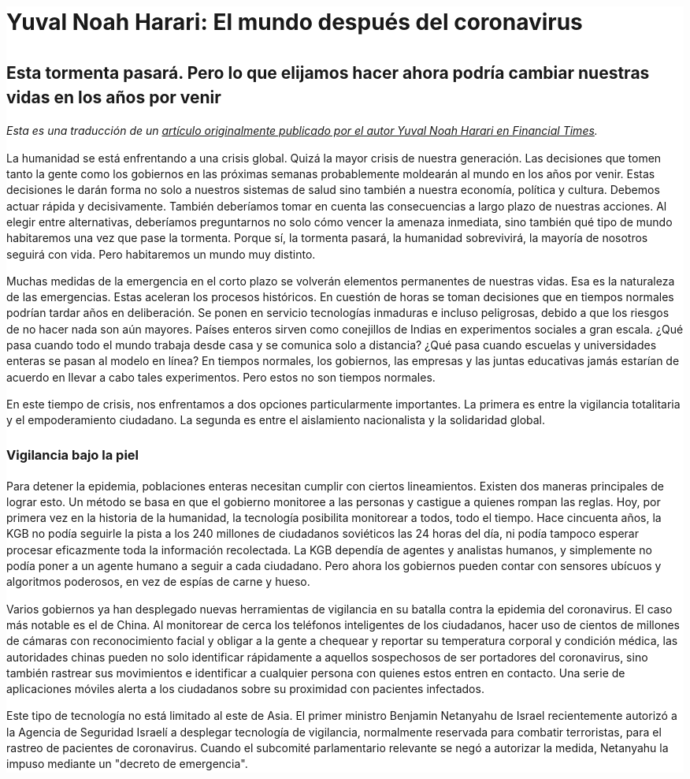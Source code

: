# Yuval Noah Harari: El mundo después del coronavirus

## Esta tormenta pasará. Pero lo que elijamos hacer ahora podría cambiar nuestras vidas en los años por venir

*Esta es una traducción de un [artículo originalmente publicado por el autor Yuval Noah Harari en Financial Times](https://www.ft.com/content/19d90308-6858-11ea-a3c9-1fe6fedcca75).*

La humanidad se está enfrentando a una crisis global. Quizá la mayor crisis de nuestra generación. Las decisiones que tomen tanto la gente como los gobiernos en las próximas semanas probablemente moldearán al mundo en los años por venir. Estas decisiones le darán forma no solo a nuestros sistemas de salud sino también a nuestra economía, política y cultura. Debemos actuar rápida y decisivamente. También deberíamos tomar en cuenta las consecuencias a largo plazo de nuestras acciones. Al elegir entre alternativas, deberíamos preguntarnos no solo cómo vencer la amenaza inmediata, sino también qué tipo de mundo habitaremos una vez que pase la tormenta. Porque sí, la tormenta pasará, la humanidad sobrevivirá, la mayoría de nosotros seguirá con vida. Pero habitaremos un mundo muy distinto.

Muchas medidas de la emergencia en el corto plazo se volverán elementos permanentes de nuestras vidas. Esa es la naturaleza de las emergencias. Estas aceleran los procesos históricos. En cuestión de horas se toman decisiones que en tiempos normales podrían tardar años en deliberación. Se ponen en servicio tecnologías inmaduras e incluso peligrosas, debido a que los riesgos de no hacer nada son aún mayores. Países enteros sirven como conejillos de Indias en experimentos sociales a gran escala. ¿Qué pasa cuando todo el mundo trabaja desde casa y se comunica solo a distancia? ¿Qué pasa cuando escuelas y universidades enteras se pasan al modelo en línea? En tiempos normales, los gobiernos, las empresas y las juntas educativas jamás estarían de acuerdo en llevar a cabo tales experimentos. Pero estos no son tiempos normales.

En este tiempo de crisis, nos enfrentamos a dos opciones particularmente importantes. La primera es entre la vigilancia totalitaria y el empoderamiento ciudadano. La segunda es entre el aislamiento nacionalista y la solidaridad global.

### Vigilancia bajo la piel

Para detener la epidemia, poblaciones enteras necesitan cumplir con ciertos lineamientos. Existen dos maneras principales de lograr esto. Un método se basa en que el gobierno monitoree a las personas y castigue a quienes rompan las reglas. Hoy, por primera vez en la historia de la humanidad, la tecnología posibilita monitorear a todos, todo el tiempo. Hace cincuenta años, la KGB no podía seguirle la pista a los 240 millones de ciudadanos soviéticos las 24 horas del día, ni podía tampoco esperar procesar eficazmente toda la información recolectada. La KGB dependía de agentes y analistas humanos, y simplemente no podía poner a un agente humano a seguir a cada ciudadano. Pero ahora los gobiernos pueden contar con sensores ubícuos y algoritmos poderosos, en vez de espías de carne y hueso.

Varios gobiernos ya han desplegado nuevas herramientas de vigilancia en su batalla contra la epidemia del coronavirus. El caso más notable es el de China. Al monitorear de cerca los teléfonos inteligentes de los ciudadanos, hacer uso de cientos de millones de cámaras con reconocimiento facial y obligar a la gente a chequear y reportar su temperatura corporal y condición médica, las autoridades chinas pueden no solo identificar rápidamente a aquellos sospechosos de ser portadores del coronavirus, sino también rastrear sus movimientos e identificar a cualquier persona con quienes estos entren en contacto. Una serie de aplicaciones móviles alerta a los ciudadanos sobre su proximidad con pacientes infectados.

Este tipo de tecnología no está limitado al este de Asia. El primer ministro Benjamin Netanyahu de Israel recientemente autorizó a la Agencia de Seguridad Israelí a desplegar tecnología de vigilancia, normalmente reservada para combatir terroristas, para el rastreo de pacientes de coronavirus. Cuando el subcomité parlamentario relevante se negó a autorizar la medida, Netanyahu la impuso mediante un "decreto de emergencia".
